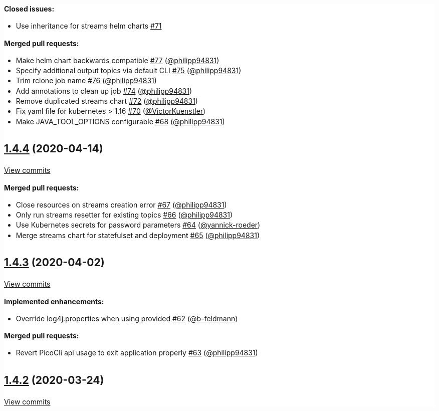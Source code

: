 **Closed issues:**

- Use inheritance for streams helm charts [\#71](https://github.com/bakdata/streams-bootstrap/issues/71)

**Merged pull requests:**

- Make helm chart backwards compatible [\#77](https://github.com/bakdata/streams-bootstrap/pull/77) ([@philipp94831](https://github.com/philipp94831))
- Specify additional output topics via default CLI [\#75](https://github.com/bakdata/streams-bootstrap/pull/75) ([@philipp94831](https://github.com/philipp94831))
- Trim rclone job name [\#76](https://github.com/bakdata/streams-bootstrap/pull/76) ([@philipp94831](https://github.com/philipp94831))
- Add annotations to clean up job [\#74](https://github.com/bakdata/streams-bootstrap/pull/74) ([@philipp94831](https://github.com/philipp94831))
- Remove duplicated streams chart [\#72](https://github.com/bakdata/streams-bootstrap/pull/72) ([@philipp94831](https://github.com/philipp94831))
- Fix yaml file for kubernetes \> 1.16 [\#70](https://github.com/bakdata/streams-bootstrap/pull/70) ([@VictorKuenstler](https://github.com/VictorKuenstler))
- Make JAVA\_TOOL\_OPTIONS configurable [\#68](https://github.com/bakdata/streams-bootstrap/pull/68) ([@philipp94831](https://github.com/philipp94831))

## [1.4.4](https://github.com/bakdata/streams-bootstrap/tree/1.4.4) (2020-04-14)
[View commits](https://github.com/bakdata/streams-bootstrap/compare/1.4.3...1.4.4)

**Merged pull requests:**

- Close resources on streams creation error [\#67](https://github.com/bakdata/streams-bootstrap/pull/67) ([@philipp94831](https://github.com/philipp94831))
- Only run streams resetter for existing topics [\#66](https://github.com/bakdata/streams-bootstrap/pull/66) ([@philipp94831](https://github.com/philipp94831))
- Use Kubernetes secrets for password parameters [\#64](https://github.com/bakdata/streams-bootstrap/pull/64) ([@yannick-roeder](https://github.com/yannick-roeder))
- Merge streams chart for statefulset and deployment [\#65](https://github.com/bakdata/streams-bootstrap/pull/65) ([@philipp94831](https://github.com/philipp94831))

## [1.4.3](https://github.com/bakdata/streams-bootstrap/tree/1.4.3) (2020-04-02)
[View commits](https://github.com/bakdata/streams-bootstrap/compare/1.4.2...1.4.3)

**Implemented enhancements:**

- Override log4j.properties when using provided [\#62](https://github.com/bakdata/streams-bootstrap/pull/62) ([@b-feldmann](https://github.com/b-feldmann))

**Merged pull requests:**

- Revert PicoCli api usage to exit application properly [\#63](https://github.com/bakdata/streams-bootstrap/pull/63) ([@philipp94831](https://github.com/philipp94831))

## [1.4.2](https://github.com/bakdata/streams-bootstrap/tree/1.4.2) (2020-03-24)
[View commits](https://github.com/bakdata/streams-bootstrap/compare/1.4.1...1.4.2)
